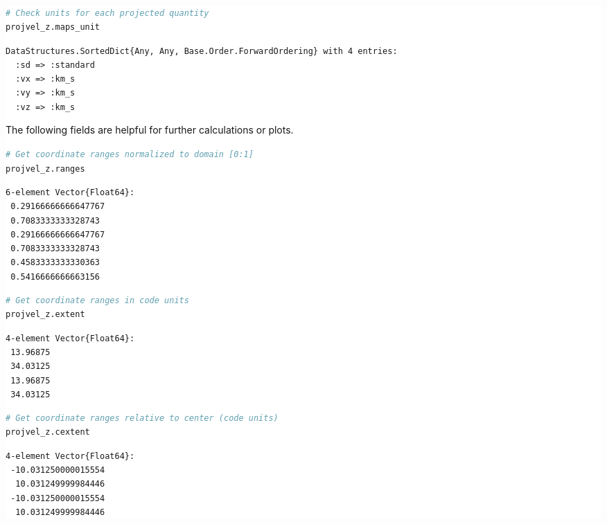 
```julia
# Check units for each projected quantity
projvel_z.maps_unit
```




    DataStructures.SortedDict{Any, Any, Base.Order.ForwardOrdering} with 4 entries:
      :sd => :standard
      :vx => :km_s
      :vy => :km_s
      :vz => :km_s



The following fields are helpful for further calculations or plots.


```julia
# Get coordinate ranges normalized to domain [0:1]
projvel_z.ranges
```




    6-element Vector{Float64}:
     0.29166666666647767
     0.7083333333328743
     0.29166666666647767
     0.7083333333328743
     0.4583333333330363
     0.5416666666663156




```julia
# Get coordinate ranges in code units
projvel_z.extent
```




    4-element Vector{Float64}:
     13.96875
     34.03125
     13.96875
     34.03125




```julia
# Get coordinate ranges relative to center (code units)
projvel_z.cextent
```




    4-element Vector{Float64}:
     -10.031250000015554
      10.031249999984446
     -10.031250000015554
      10.031249999984446
